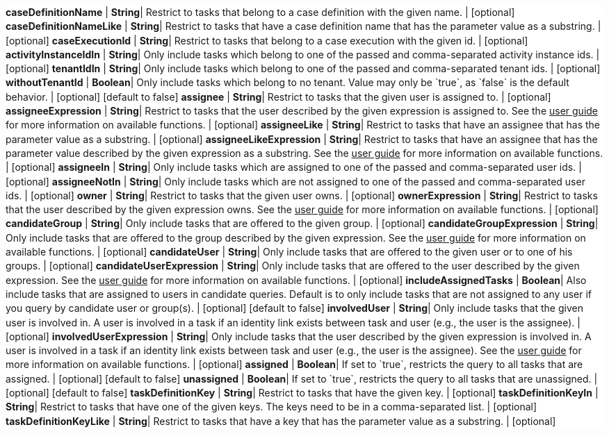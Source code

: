  **caseDefinitionName** | **String**| Restrict to tasks that belong to a case definition with the given name. | [optional] 
 **caseDefinitionNameLike** | **String**| Restrict to tasks that have a case definition name that has the parameter value as a  substring. | [optional] 
 **caseExecutionId** | **String**| Restrict to tasks that belong to a case execution with the given id. | [optional] 
 **activityInstanceIdIn** | **String**| Only include tasks which belong to one of the passed and comma-separated activity  instance ids. | [optional] 
 **tenantIdIn** | **String**| Only include tasks which belong to one of the passed and comma-separated  tenant ids. | [optional] 
 **withoutTenantId** | **Boolean**| Only include tasks which belong to no tenant. Value may only be &#x60;true&#x60;,  as &#x60;false&#x60; is the default behavior. | [optional] [default to false]
 **assignee** | **String**| Restrict to tasks that the given user is assigned to. | [optional] 
 **assigneeExpression** | **String**| Restrict to tasks that the user described by the given expression is assigned to.  See the  [user guide](https://docs.camunda.org/manual/develop/user-guide/process-engine/expression-language/#internal-context-functions)  for more information on available functions. | [optional] 
 **assigneeLike** | **String**| Restrict to tasks that have an assignee that has the parameter  value as a substring. | [optional] 
 **assigneeLikeExpression** | **String**| Restrict to tasks that have an assignee that has the parameter value described by the  given expression as a substring. See the  [user guide](https://docs.camunda.org/manual/develop/user-guide/process-engine/expression-language/#internal-context-functions)  for more information on available functions. | [optional] 
 **assigneeIn** | **String**| Only include tasks which are assigned to one of the passed and  comma-separated user ids. | [optional] 
 **assigneeNotIn** | **String**| Only include tasks which are not assigned to one of the passed and comma-separated user ids. | [optional] 
 **owner** | **String**| Restrict to tasks that the given user owns. | [optional] 
 **ownerExpression** | **String**| Restrict to tasks that the user described by the given expression owns. See the  [user guide](https://docs.camunda.org/manual/develop/user-guide/process-engine/expression-language/#internal-context-functions)  for more information on available functions. | [optional] 
 **candidateGroup** | **String**| Only include tasks that are offered to the given group. | [optional] 
 **candidateGroupExpression** | **String**| Only include tasks that are offered to the group described by the given expression.  See the  [user guide](https://docs.camunda.org/manual/develop/user-guide/process-engine/expression-language/#internal-context-functions)  for more information on available functions. | [optional] 
 **candidateUser** | **String**| Only include tasks that are offered to the given user or to one of his groups. | [optional] 
 **candidateUserExpression** | **String**| Only include tasks that are offered to the user described by the given expression.  See the  [user guide](https://docs.camunda.org/manual/develop/user-guide/process-engine/expression-language/#internal-context-functions)  for more information on available functions. | [optional] 
 **includeAssignedTasks** | **Boolean**| Also include tasks that are assigned to users in candidate queries. Default is to only  include tasks that are not assigned to any user if you query by candidate user or group(s). | [optional] [default to false]
 **involvedUser** | **String**| Only include tasks that the given user is involved in. A user is involved in a task if  an identity link exists between task and user (e.g., the user is the assignee). | [optional] 
 **involvedUserExpression** | **String**| Only include tasks that the user described by the given expression is involved in. A user is involved in a task if an identity link exists between task and user (e.g., the user is the assignee). See the [user guide](https://docs.camunda.org/manual/develop/user-guide/process-engine/expression-language/#internal-context-functions) for more information on available functions. | [optional] 
 **assigned** | **Boolean**| If set to &#x60;true&#x60;, restricts the query to all tasks that are assigned. | [optional] [default to false]
 **unassigned** | **Boolean**| If set to &#x60;true&#x60;, restricts the query to all tasks that are unassigned. | [optional] [default to false]
 **taskDefinitionKey** | **String**| Restrict to tasks that have the given key. | [optional] 
 **taskDefinitionKeyIn** | **String**| Restrict to tasks that have one of the given keys. The keys need to be in a comma-separated list. | [optional] 
 **taskDefinitionKeyLike** | **String**| Restrict to tasks that have a key that has the parameter value as a substring. | [optional] 